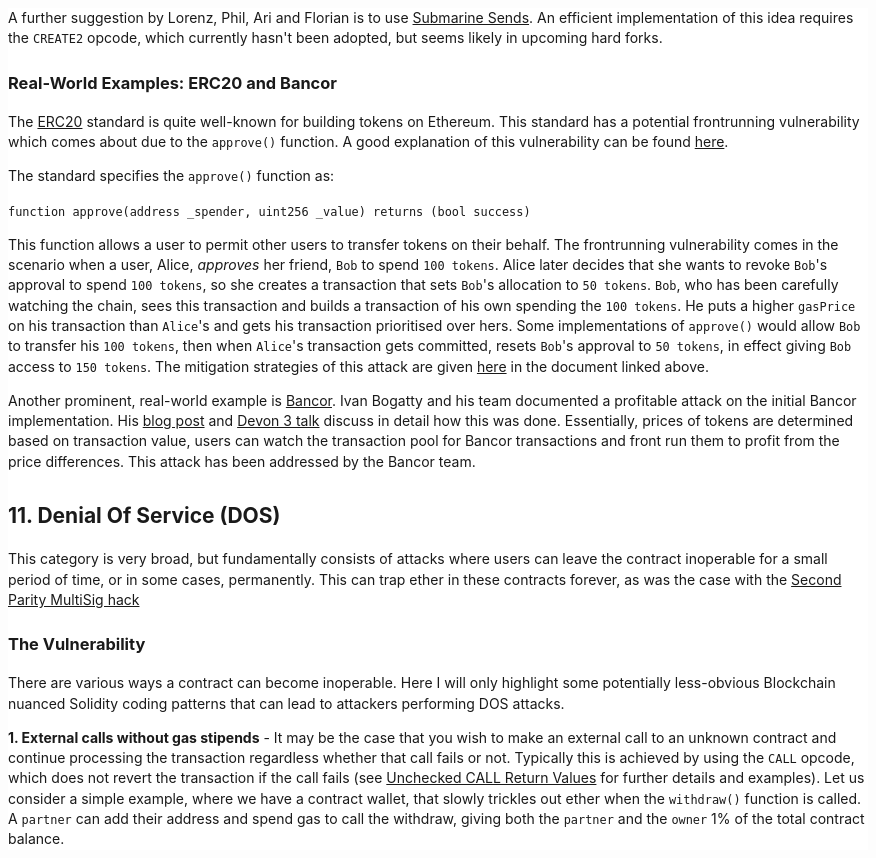 

A further suggestion by Lorenz, Phil, Ari and Florian is to use [Submarine Sends](http://hackingdistributed.com/2017/08/28/submarine-sends/). An efficient implementation of this idea requires the `CREATE2` opcode, which currently hasn't been adopted, but seems likely in upcoming hard forks.

<h3 id="race-conditions-example">Real-World Examples: ERC20 and Bancor</h3>

The [ERC20](https://github.com/ethereum/EIPs/blob/master/EIPS/eip-20.md) standard is quite well-known for building tokens on Ethereum. This standard has a potential frontrunning vulnerability which comes about due to the `approve()` function. A good explanation of this vulnerability can be found [here](https://docs.google.com/document/d/1YLPtQxZu1UAvO9cZ1O2RPXBbT0mooh4DYKjA_jp-RLM/edit).

The standard specifies the `approve()` function as:
```solidity
function approve(address _spender, uint256 _value) returns (bool success)
```
This function allows a user to permit other users to transfer tokens on their behalf. The frontrunning vulnerability comes in the scenario when a user, Alice, *approves* her friend, `Bob` to spend `100 tokens`. Alice later decides that she wants to revoke `Bob`'s approval to spend `100 tokens`, so she creates a transaction that sets `Bob`'s allocation to `50 tokens`. `Bob`, who has been carefully watching the chain, sees this transaction and builds a transaction of his own spending the `100 tokens`. He puts a higher `gasPrice` on his transaction than `Alice`'s and gets his transaction prioritised over hers. Some implementations of `approve()` would allow `Bob` to transfer his `100 tokens`, then when `Alice`'s transaction gets committed, resets `Bob`'s approval to `50 tokens`, in effect giving `Bob` access to `150 tokens`. The mitigation strategies of this attack are given [here](https://docs.google.com/document/d/1YLPtQxZu1UAvO9cZ1O2RPXBbT0mooh4DYKjA_jp-RLM/edit) in the document linked above.

Another prominent, real-world example is [Bancor](https://www.bancor.network/). Ivan Bogatty and his team documented a profitable attack on the initial Bancor implementation. His [blog post](https://hackernoon.com/front-running-bancor-in-150-lines-of-python-with-ethereum-api-d5e2bfd0d798) and [Devon 3 talk](https://www.youtube.com/watch?v=RL2nE3huNiI) discuss in detail how this was done. Essentially, prices of tokens are determined based on transaction value, users can watch the transaction pool for Bancor transactions and front run them to profit from the price differences. This attack has been addressed by the Bancor team.

<h2 id="dos"><span id="SP-11">11. Denial Of Service (DOS)</span></h2>

This category is very broad, but fundamentally consists of attacks where users can leave the contract inoperable for a small period of time, or in some cases, permanently. This can trap ether in these contracts forever, as was the case with the [Second Parity MultiSig hack](#dc-example)

<h3 id="dos-vuln">The Vulnerability</h3>

There are various ways a contract can become inoperable. Here I will only highlight some potentially less-obvious Blockchain nuanced Solidity coding patterns that can lead to attackers performing DOS attacks.

**1. External calls without gas stipends** - It may be the case that you wish
to make an external call to an unknown contract and continue processing the
transaction regardless whether that call fails or not. Typically this is
achieved by using the `CALL` opcode, which does not revert the transaction
if the call fails (see [Unchecked CALL Return Values](#unchecked-calls) for further details and examples).
Let us consider a simple example, where we have a contract wallet, that slowly
trickles out ether when the `withdraw()` function is called. A `partner` can
add their address and spend gas to call the withdraw, giving both the
`partner` and the `owner` 1% of the total contract balance.
